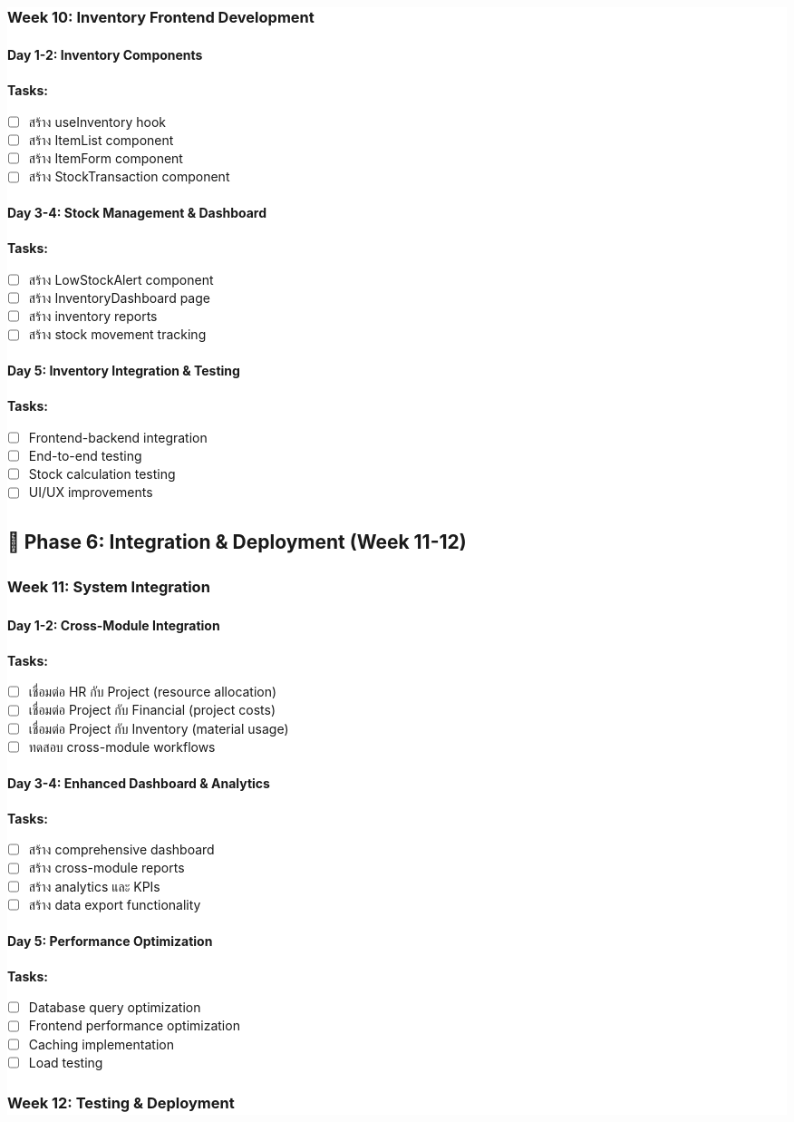 ### Week 10: Inventory Frontend Development

#### Day 1-2: Inventory Components
**Tasks:**
- [ ] สร้าง useInventory hook
- [ ] สร้าง ItemList component
- [ ] สร้าง ItemForm component
- [ ] สร้าง StockTransaction component

#### Day 3-4: Stock Management & Dashboard
**Tasks:**
- [ ] สร้าง LowStockAlert component
- [ ] สร้าง InventoryDashboard page
- [ ] สร้าง inventory reports
- [ ] สร้าง stock movement tracking

#### Day 5: Inventory Integration & Testing
**Tasks:**
- [ ] Frontend-backend integration
- [ ] End-to-end testing
- [ ] Stock calculation testing
- [ ] UI/UX improvements

## 🚀 Phase 6: Integration & Deployment (Week 11-12)

### Week 11: System Integration

#### Day 1-2: Cross-Module Integration
**Tasks:**
- [ ] เชื่อมต่อ HR กับ Project (resource allocation)
- [ ] เชื่อมต่อ Project กับ Financial (project costs)
- [ ] เชื่อมต่อ Project กับ Inventory (material usage)
- [ ] ทดสอบ cross-module workflows

#### Day 3-4: Enhanced Dashboard & Analytics
**Tasks:**
- [ ] สร้าง comprehensive dashboard
- [ ] สร้าง cross-module reports
- [ ] สร้าง analytics และ KPIs
- [ ] สร้าง data export functionality

#### Day 5: Performance Optimization
**Tasks:**
- [ ] Database query optimization
- [ ] Frontend performance optimization
- [ ] Caching implementation
- [ ] Load testing

### Week 12: Testing & Deployment
